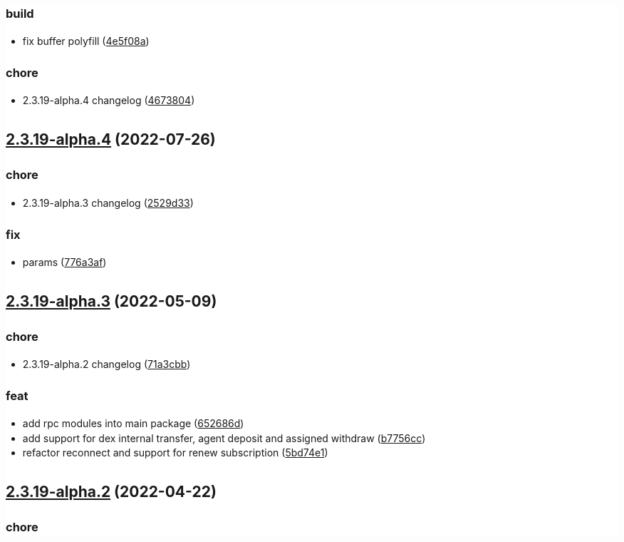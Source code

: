 ### build

* fix buffer polyfill ([4e5f08a](https://github.com/vitelabs/vite.js/commit/4e5f08a880cf54e104ae78a2a992ac2a0752b758))

### chore

* 2.3.19-alpha.4 changelog ([4673804](https://github.com/vitelabs/vite.js/commit/4673804930d7a7c961eb818ff066ccbe4ec6f103))



## [2.3.19-alpha.4](https://github.com/vitelabs/vite.js/compare/v2.3.19-alpha.3...v2.3.19-alpha.4) (2022-07-26)


### chore

* 2.3.19-alpha.3 changelog ([2529d33](https://github.com/vitelabs/vite.js/commit/2529d332b8bb2dbb5ccff7f3936e01c2716ee2e4))

### fix

* params ([776a3af](https://github.com/vitelabs/vite.js/commit/776a3af27939465cecbf37d74ecd008c91564bbb))



## [2.3.19-alpha.3](https://github.com/vitelabs/vite.js/compare/v2.3.19-alpha.2...v2.3.19-alpha.3) (2022-05-09)


### chore

* 2.3.19-alpha.2 changelog ([71a3cbb](https://github.com/vitelabs/vite.js/commit/71a3cbbbb8b24bfcac638eb2f1df03e369370663))

### feat

* add rpc modules into main package ([652686d](https://github.com/vitelabs/vite.js/commit/652686d22178ad03595ccbe25798c3378cc4f473))
* add support for dex internal transfer, agent deposit and assigned withdraw ([b7756cc](https://github.com/vitelabs/vite.js/commit/b7756cc60dcc895e6c1d473b05cdb5f4aa9d91bc))
* refactor reconnect and support for renew subscription ([5bd74e1](https://github.com/vitelabs/vite.js/commit/5bd74e135dfcdb6e86e5fe33cbf78d56534ee823))



## [2.3.19-alpha.2](https://github.com/vitelabs/vite.js/compare/v2.3.19-alpha.1...v2.3.19-alpha.2) (2022-04-22)


### chore
